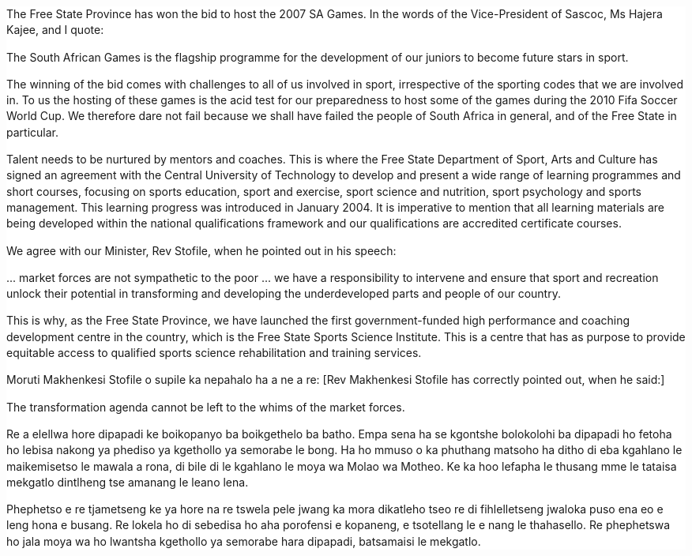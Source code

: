 The Free State Province has won the bid to host the 2007 SA Games. In the
words of the Vice-President of Sascoc, Ms Hajera Kajee, and I quote:


  The South African Games is the flagship programme for the development of
  our juniors to become future stars in sport.


The winning of the bid comes with challenges to all of us involved in
sport, irrespective of the sporting codes that we are involved in. To us
the hosting of these games is the acid test for our preparedness to host
some of the games during the 2010 Fifa Soccer World Cup. We therefore dare
not fail because we shall have failed the people of South Africa in
general, and of the Free State in particular.

Talent needs to be nurtured by mentors and coaches. This is where the Free
State Department of Sport, Arts and Culture has signed an agreement with
the Central University of Technology to develop and present a wide range of
learning programmes and short courses, focusing on sports education, sport
and exercise, sport science and nutrition, sport psychology and sports
management. This learning progress was introduced in January 2004. It is
imperative to mention that all learning materials are being developed
within the national qualifications framework and our qualifications are
accredited certificate courses.

We agree with our Minister, Rev Stofile, when he pointed out in his speech:


  ... market forces are not sympathetic to the poor ... we have a
  responsibility to intervene and ensure that sport and recreation unlock
  their potential in transforming and developing the underdeveloped parts
  and people of our country.

This is why, as the Free State Province, we have launched the first
government-funded high performance and coaching development centre in the
country, which is the Free State Sports Science Institute. This is a centre
that has as purpose to provide equitable access to qualified sports science
rehabilitation and training services.

Moruti Makhenkesi Stofile o supile ka nepahalo ha a ne a re: [Rev
Makhenkesi Stofile has correctly pointed out, when he said:]

  The transformation agenda cannot be left to the whims of the market
  forces.

Re a elellwa hore dipapadi ke boikopanyo ba boikgethelo ba batho. Empa sena
ha se kgontshe bolokolohi ba dipapadi ho fetoha ho lebisa nakong ya phediso
ya kgethollo ya semorabe le bong. Ha ho mmuso o ka phuthang matsoho ha
ditho di eba kgahlano le maikemisetso le mawala a rona, di bile di le
kgahlano le moya wa Molao wa Motheo. Ke ka hoo lefapha le thusang mme le
tataisa mekgatlo dintlheng tse amanang le leano lena.

Phephetso e re tjametseng ke ya hore na re tswela pele jwang ka mora
dikatleho tseo re di fihlelletseng jwaloka puso ena eo e leng hona e
busang. Re lokela ho di sebedisa ho aha porofensi e kopaneng, e tsotellang
le e nang le thahasello. Re phephetswa ho jala moya wa ho lwantsha
kgethollo ya semorabe hara dipapadi, batsamaisi le mekgatlo.
